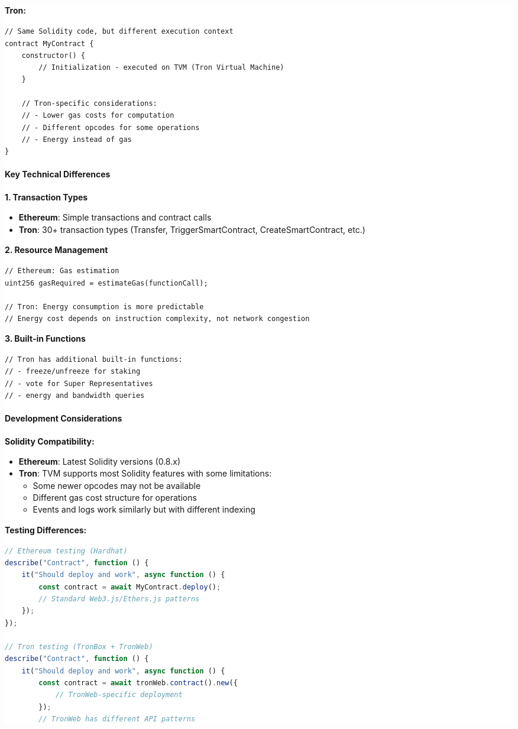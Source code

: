 **Tron:**

```solidity
// Same Solidity code, but different execution context
contract MyContract {
    constructor() {
        // Initialization - executed on TVM (Tron Virtual Machine)
    }

    // Tron-specific considerations:
    // - Lower gas costs for computation
    // - Different opcodes for some operations
    // - Energy instead of gas
}
```

#### **Key Technical Differences**

**1. Transaction Types**

-   **Ethereum**: Simple transactions and contract calls
-   **Tron**: 30+ transaction types (Transfer, TriggerSmartContract, CreateSmartContract, etc.)

**2. Resource Management**

```solidity
// Ethereum: Gas estimation
uint256 gasRequired = estimateGas(functionCall);

// Tron: Energy consumption is more predictable
// Energy cost depends on instruction complexity, not network congestion
```

**3. Built-in Functions**

```solidity
// Tron has additional built-in functions:
// - freeze/unfreeze for staking
// - vote for Super Representatives
// - energy and bandwidth queries
```

#### **Development Considerations**

**Solidity Compatibility:**

-   **Ethereum**: Latest Solidity versions (0.8.x)
-   **Tron**: TVM supports most Solidity features with some limitations:
    -   Some newer opcodes may not be available
    -   Different gas cost structure for operations
    -   Events and logs work similarly but with different indexing

**Testing Differences:**

```javascript
// Ethereum testing (Hardhat)
describe("Contract", function () {
    it("Should deploy and work", async function () {
        const contract = await MyContract.deploy();
        // Standard Web3.js/Ethers.js patterns
    });
});

// Tron testing (TronBox + TronWeb)
describe("Contract", function () {
    it("Should deploy and work", async function () {
        const contract = await tronWeb.contract().new({
            // TronWeb-specific deployment
        });
        // TronWeb has different API patterns
```
